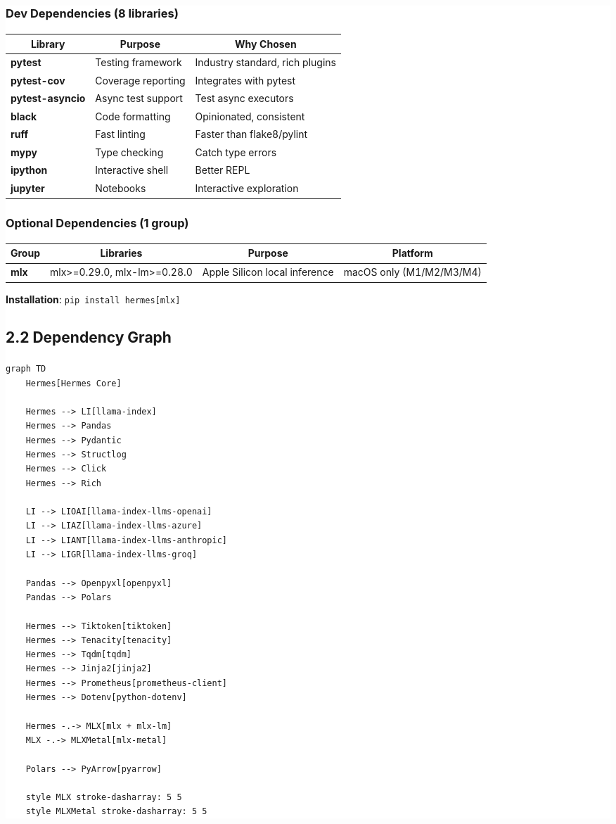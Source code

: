 ### Dev Dependencies (8 libraries)

| Library | Purpose | Why Chosen |
|---------|---------|------------|
| **pytest** | Testing framework | Industry standard, rich plugins |
| **pytest-cov** | Coverage reporting | Integrates with pytest |
| **pytest-asyncio** | Async test support | Test async executors |
| **black** | Code formatting | Opinionated, consistent |
| **ruff** | Fast linting | Faster than flake8/pylint |
| **mypy** | Type checking | Catch type errors |
| **ipython** | Interactive shell | Better REPL |
| **jupyter** | Notebooks | Interactive exploration |

### Optional Dependencies (1 group)

| Group | Libraries | Purpose | Platform |
|-------|-----------|---------|----------|
| **mlx** | mlx>=0.29.0, mlx-lm>=0.28.0 | Apple Silicon local inference | macOS only (M1/M2/M3/M4) |

**Installation**: `pip install hermes[mlx]`

## 2.2 Dependency Graph

```mermaid
graph TD
    Hermes[Hermes Core]

    Hermes --> LI[llama-index]
    Hermes --> Pandas
    Hermes --> Pydantic
    Hermes --> Structlog
    Hermes --> Click
    Hermes --> Rich

    LI --> LIOAI[llama-index-llms-openai]
    LI --> LIAZ[llama-index-llms-azure]
    LI --> LIANT[llama-index-llms-anthropic]
    LI --> LIGR[llama-index-llms-groq]

    Pandas --> Openpyxl[openpyxl]
    Pandas --> Polars

    Hermes --> Tiktoken[tiktoken]
    Hermes --> Tenacity[tenacity]
    Hermes --> Tqdm[tqdm]
    Hermes --> Jinja2[jinja2]
    Hermes --> Prometheus[prometheus-client]
    Hermes --> Dotenv[python-dotenv]

    Hermes -.-> MLX[mlx + mlx-lm]
    MLX -.-> MLXMetal[mlx-metal]

    Polars --> PyArrow[pyarrow]

    style MLX stroke-dasharray: 5 5
    style MLXMetal stroke-dasharray: 5 5
```
